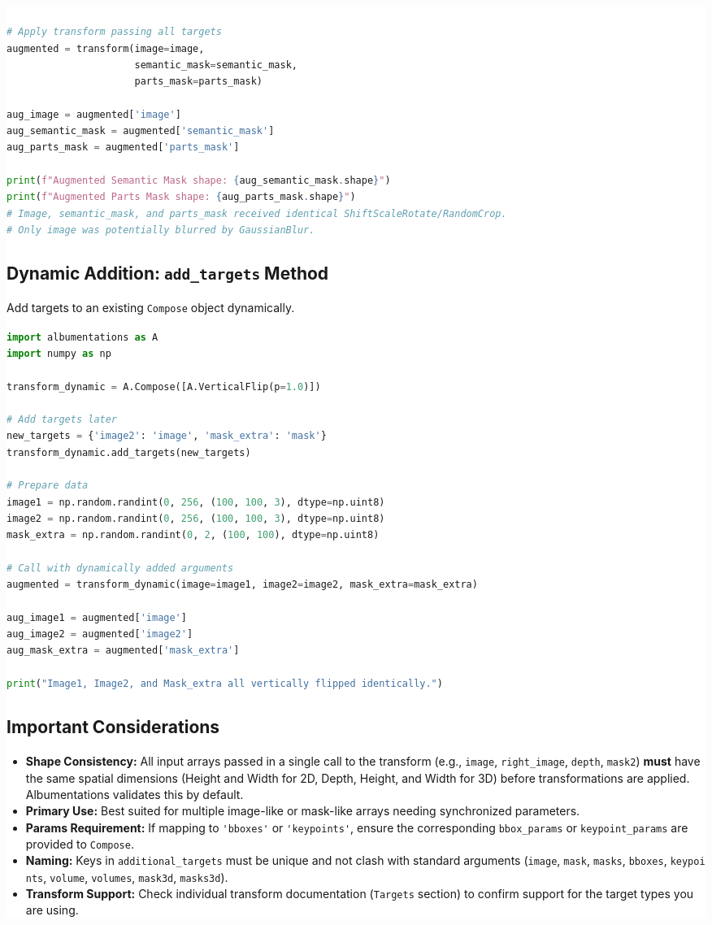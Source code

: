 ```python

# Apply transform passing all targets
augmented = transform(image=image,
                      semantic_mask=semantic_mask,
                      parts_mask=parts_mask)

aug_image = augmented['image']
aug_semantic_mask = augmented['semantic_mask']
aug_parts_mask = augmented['parts_mask']

print(f"Augmented Semantic Mask shape: {aug_semantic_mask.shape}")
print(f"Augmented Parts Mask shape: {aug_parts_mask.shape}")
# Image, semantic_mask, and parts_mask received identical ShiftScaleRotate/RandomCrop.
# Only image was potentially blurred by GaussianBlur.
```

## Dynamic Addition: `add_targets` Method

Add targets to an existing `Compose` object dynamically.

```python
import albumentations as A
import numpy as np

transform_dynamic = A.Compose([A.VerticalFlip(p=1.0)])

# Add targets later
new_targets = {'image2': 'image', 'mask_extra': 'mask'}
transform_dynamic.add_targets(new_targets)

# Prepare data
image1 = np.random.randint(0, 256, (100, 100, 3), dtype=np.uint8)
image2 = np.random.randint(0, 256, (100, 100, 3), dtype=np.uint8)
mask_extra = np.random.randint(0, 2, (100, 100), dtype=np.uint8)

# Call with dynamically added arguments
augmented = transform_dynamic(image=image1, image2=image2, mask_extra=mask_extra)

aug_image1 = augmented['image']
aug_image2 = augmented['image2']
aug_mask_extra = augmented['mask_extra']

print("Image1, Image2, and Mask_extra all vertically flipped identically.")
```

## Important Considerations

*   **Shape Consistency:** All input arrays passed in a single call to the transform (e.g., `image`, `right_image`, `depth`, `mask2`) **must** have the same spatial dimensions (Height and Width for 2D, Depth, Height, and Width for 3D) before transformations are applied. Albumentations validates this by default.
*   **Primary Use:** Best suited for multiple image-like or mask-like arrays needing synchronized parameters.
*   **Params Requirement:** If mapping to `'bboxes'` or `'keypoints'`, ensure the corresponding `bbox_params` or `keypoint_params` are provided to `Compose`.
*   **Naming:** Keys in `additional_targets` must be unique and not clash with standard arguments (`image`, `mask`, `masks`, `bboxes`, `keypoints`, `volume`, `volumes`, `mask3d`, `masks3d`).
*   **Transform Support:** Check individual transform documentation (`Targets` section) to confirm support for the target types you are using.

